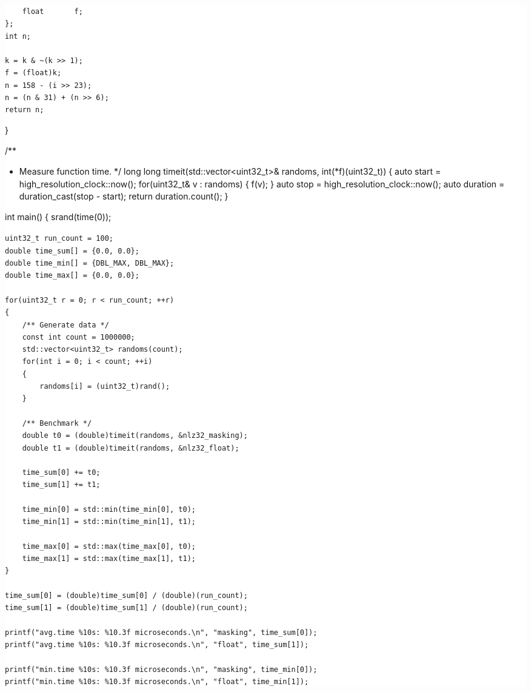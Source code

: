         float       f;
    };
    int n;

    k = k & ~(k >> 1);
    f = (float)k;
    n = 158 - (i >> 23);
    n = (n & 31) + (n >> 6);
    return n;
}


/**
 *  Measure function time.
*/
long long timeit(std::vector<uint32_t>& randoms, int(*f)(uint32_t))
{
    auto start = high_resolution_clock::now();
    for(uint32_t& v : randoms)
    {
        f(v);
    }
    auto stop = high_resolution_clock::now();
    auto duration = duration_cast<microseconds>(stop - start);
    return duration.count();
}


int main()
{
    srand(time(0));

    uint32_t run_count = 100;
    double time_sum[] = {0.0, 0.0};
    double time_min[] = {DBL_MAX, DBL_MAX};
    double time_max[] = {0.0, 0.0};

    for(uint32_t r = 0; r < run_count; ++r)
    {
        /** Generate data */
        const int count = 1000000;
        std::vector<uint32_t> randoms(count);
        for(int i = 0; i < count; ++i)
        {
            randoms[i] = (uint32_t)rand();
        }

        /** Benchmark */
        double t0 = (double)timeit(randoms, &nlz32_masking);
        double t1 = (double)timeit(randoms, &nlz32_float);

        time_sum[0] += t0;
        time_sum[1] += t1;

        time_min[0] = std::min(time_min[0], t0);
        time_min[1] = std::min(time_min[1], t1);

        time_max[0] = std::max(time_max[0], t0);
        time_max[1] = std::max(time_max[1], t1);
    }

    time_sum[0] = (double)time_sum[0] / (double)(run_count);
    time_sum[1] = (double)time_sum[1] / (double)(run_count);

    printf("avg.time %10s: %10.3f microseconds.\n", "masking", time_sum[0]);
    printf("avg.time %10s: %10.3f microseconds.\n", "float", time_sum[1]);

    printf("min.time %10s: %10.3f microseconds.\n", "masking", time_min[0]);
    printf("min.time %10s: %10.3f microseconds.\n", "float", time_min[1]);
